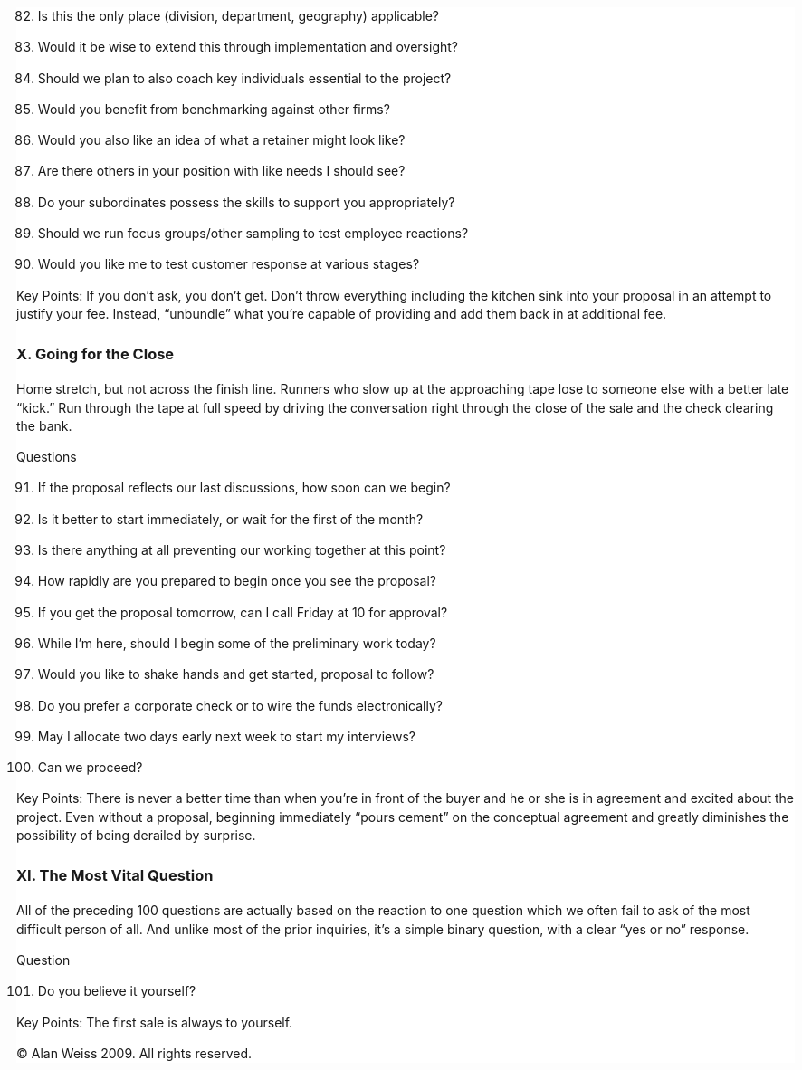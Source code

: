 82. Is this the only place (division, department, geography) applicable?
  
83. Would it be wise to extend this through implementation and oversight?
  
84. Should we plan to also coach key individuals essential to the project?
  
85. Would you benefit from benchmarking against other firms?
  
86. Would you also like an idea of what a retainer might look like?
  
87. Are there others in your position with like needs I should see?
  
88. Do your subordinates possess the skills to support you appropriately?
  
89. Should we run focus groups/other sampling to test employee reactions?
  
90. Would you like me to test customer response at various stages?

Key Points: If you don’t ask, you don’t get. Don’t throw everything including the kitchen sink into your proposal in an attempt to justify your fee. Instead, “unbundle” what you’re capable of providing and add them back in at additional fee.

### X. Going for the Close

Home stretch, but not across the finish line. Runners who slow up at the approaching tape lose to someone else with a better late “kick.” Run through the tape at full speed by driving the conversation right through the close of the sale and the check clearing the bank.

Questions
  
91. If the proposal reflects our last discussions, how soon can we begin?
  
92. Is it better to start immediately, or wait for the first of the month?
  
93. Is there anything at all preventing our working together at this point?
  
94. How rapidly are you prepared to begin once you see the proposal?
  
95. If you get the proposal tomorrow, can I call Friday at 10 for approval?
  
96. While I’m here, should I begin some of the preliminary work today?
  
97. Would you like to shake hands and get started, proposal to follow?
  
98. Do you prefer a corporate check or to wire the funds electronically?
  
99. May I allocate two days early next week to start my interviews?
  
100. Can we proceed?

Key Points: There is never a better time than when you’re in front of the buyer and he or she is in agreement and excited about the project. Even without a proposal, beginning immediately “pours cement” on the conceptual agreement and greatly diminishes the possibility of being derailed by surprise.

### XI. The Most Vital Question

All of the preceding 100 questions are actually based on the reaction to one question which we often fail to ask of the most difficult person of all. And unlike most of the prior inquiries, it’s a simple binary question, with a clear “yes or no” response.

Question
  
101. Do you believe it yourself?

Key Points: The first sale is always to yourself.

© Alan Weiss 2009. All rights reserved.